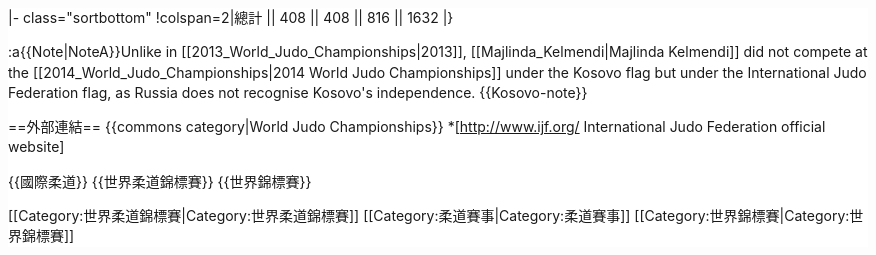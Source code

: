 |- class="sortbottom"
!colspan=2|總計 || 408 || 408 || 816 || 1632
|}

:a{{Note|NoteA}}Unlike in [[2013_World_Judo_Championships|2013]], [[Majlinda_Kelmendi|Majlinda Kelmendi]] did not compete at the [[2014_World_Judo_Championships|2014 World Judo Championships]] under the Kosovo flag but under the International Judo Federation flag, as Russia does not recognise Kosovo's independence. {{Kosovo-note}}

==外部連結==
{{commons category|World Judo Championships}}
*[http://www.ijf.org/ International Judo Federation official website]



{{國際柔道}}
{{世界柔道錦標賽}}
{{世界錦標賽}}


[[Category:世界柔道錦標賽|Category:世界柔道錦標賽]]
[[Category:柔道賽事|Category:柔道賽事]]
[[Category:世界錦標賽|Category:世界錦標賽]]